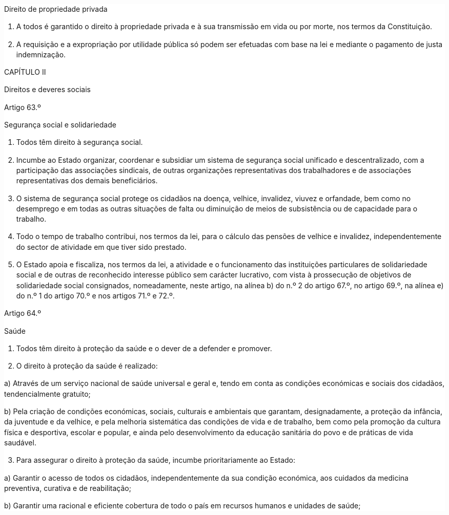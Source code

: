 Direito de propriedade privada

1. A todos é garantido o direito à propriedade privada e à sua transmissão em vida ou por morte, nos termos da Constituição.

2. A requisição e a expropriação por utilidade pública só podem ser efetuadas com base na lei e mediante o pagamento de justa indemnização.

 

CAPÍTULO II

Direitos e deveres sociais

Artigo 63.º

Segurança social e solidariedade

1. Todos têm direito à segurança social.

2. Incumbe ao Estado organizar, coordenar e subsidiar um sistema de segurança social unificado e descentralizado, com a participação das associações sindicais, de outras organizações representativas dos trabalhadores e de associações representativas dos demais beneficiários.

3. O sistema de segurança social protege os cidadãos na doença, velhice, invalidez, viuvez e orfandade, bem como no desemprego e em todas as outras situações de falta ou diminuição de meios de subsistência ou de capacidade para o trabalho.

4. Todo o tempo de trabalho contribui, nos termos da lei, para o cálculo das pensões de velhice e invalidez, independentemente do sector de atividade em que tiver sido prestado.

5. O Estado apoia e fiscaliza, nos termos da lei, a atividade e o funcionamento das instituições particulares de solidariedade social e de outras de reconhecido interesse público sem carácter lucrativo, com vista à prossecução de objetivos de solidariedade social consignados, nomeadamente, neste artigo, na alínea b) do n.º 2 do artigo 67.º, no artigo 69.º, na alínea e) do n.º 1 do artigo 70.º e nos artigos 71.º e 72.º.

Artigo 64.º

Saúde

1. Todos têm direito à proteção da saúde e o dever de a defender e promover.

2. O direito à proteção da saúde é realizado:

a) Através de um serviço nacional de saúde universal e geral e, tendo em conta as condições económicas e sociais dos cidadãos, tendencialmente gratuito;

b) Pela criação de condições económicas, sociais, culturais e ambientais que garantam, designadamente, a proteção da infância, da juventude e da velhice, e pela melhoria sistemática das condições de vida e de trabalho, bem como pela promoção da cultura física e desportiva, escolar e popular, e ainda pelo desenvolvimento da educação sanitária do povo e de práticas de vida saudável.

3. Para assegurar o direito à proteção da saúde, incumbe prioritariamente ao Estado:

a) Garantir o acesso de todos os cidadãos, independentemente da sua condição económica, aos cuidados da medicina preventiva, curativa e de reabilitação;

b) Garantir uma racional e eficiente cobertura de todo o país em recursos humanos e unidades de saúde;
